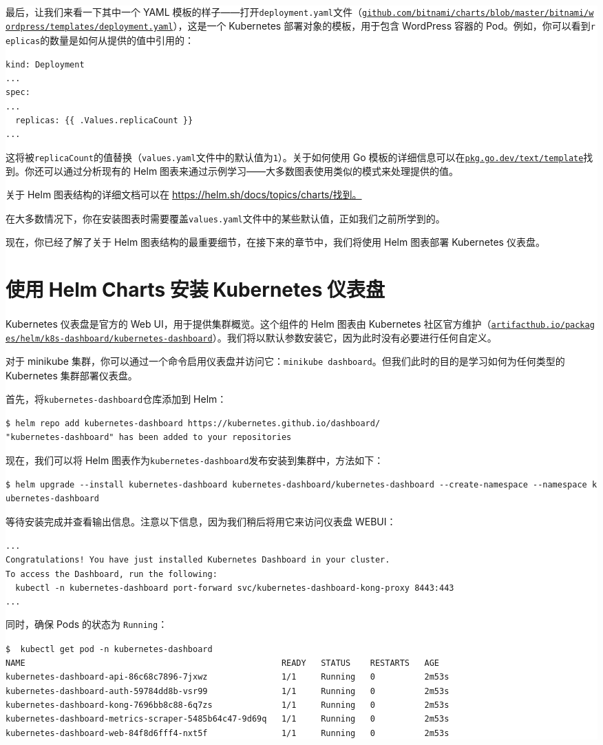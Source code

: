 最后，让我们来看一下其中一个 YAML 模板的样子——打开`deployment.yaml`文件（[`github.com/bitnami/charts/blob/master/bitnami/wordpress/templates/deployment.yaml`](https://github.com/bitnami/charts/blob/master/bitnami/wordpress/templates/deployment.yaml)），这是一个 Kubernetes 部署对象的模板，用于包含 WordPress 容器的 Pod。例如，你可以看到`replicas`的数量是如何从提供的值中引用的：

```
kind: Deployment
...
spec:
...
  replicas: {{ .Values.replicaCount }}
... 
```

这将被`replicaCount`的值替换（`values.yaml`文件中的默认值为`1`）。关于如何使用 Go 模板的详细信息可以在[`pkg.go.dev/text/template`](https://pkg.go.dev/text/template)找到。你还可以通过分析现有的 Helm 图表来通过示例学习——大多数图表使用类似的模式来处理提供的值。

关于 Helm 图表结构的详细文档可以在 https://helm.sh/docs/topics/charts/找到。

在大多数情况下，你在安装图表时需要覆盖`values.yaml`文件中的某些默认值，正如我们之前所学到的。

现在，你已经了解了关于 Helm 图表结构的最重要细节，在接下来的章节中，我们将使用 Helm 图表部署 Kubernetes 仪表盘。

# 使用 Helm Charts 安装 Kubernetes 仪表盘

Kubernetes 仪表盘是官方的 Web UI，用于提供集群概览。这个组件的 Helm 图表由 Kubernetes 社区官方维护（[`artifacthub.io/packages/helm/k8s-dashboard/kubernetes-dashboard`](https://artifacthub.io/packages/helm/k8s-dashboard/kubernetes-dashboard)）。我们将以默认参数安装它，因为此时没有必要进行任何自定义。

对于 minikube 集群，你可以通过一个命令启用仪表盘并访问它：`minikube dashboard`。但我们此时的目的是学习如何为任何类型的 Kubernetes 集群部署仪表盘。

首先，将`kubernetes-dashboard`仓库添加到 Helm：

```
$ helm repo add kubernetes-dashboard https://kubernetes.github.io/dashboard/
"kubernetes-dashboard" has been added to your repositories 
```

现在，我们可以将 Helm 图表作为`kubernetes-dashboard`发布安装到集群中，方法如下：

```
$ helm upgrade --install kubernetes-dashboard kubernetes-dashboard/kubernetes-dashboard --create-namespace --namespace kubernetes-dashboard 
```

等待安装完成并查看输出信息。注意以下信息，因为我们稍后将用它来访问仪表盘 WEBUI：

```
...
Congratulations! You have just installed Kubernetes Dashboard in your cluster.
To access the Dashboard, run the following:
  kubectl -n kubernetes-dashboard port-forward svc/kubernetes-dashboard-kong-proxy 8443:443
... 
```

同时，确保 Pods 的状态为 `Running`：

```
$  kubectl get pod -n kubernetes-dashboard
NAME                                                    READY   STATUS    RESTARTS   AGE
kubernetes-dashboard-api-86c68c7896-7jxwz               1/1     Running   0          2m53s
kubernetes-dashboard-auth-59784dd8b-vsr99               1/1     Running   0          2m53s
kubernetes-dashboard-kong-7696bb8c88-6q7zs              1/1     Running   0          2m53s
kubernetes-dashboard-metrics-scraper-5485b64c47-9d69q   1/1     Running   0          2m53s
kubernetes-dashboard-web-84f8d6fff4-nxt5f               1/1     Running   0          2m53s 
```
